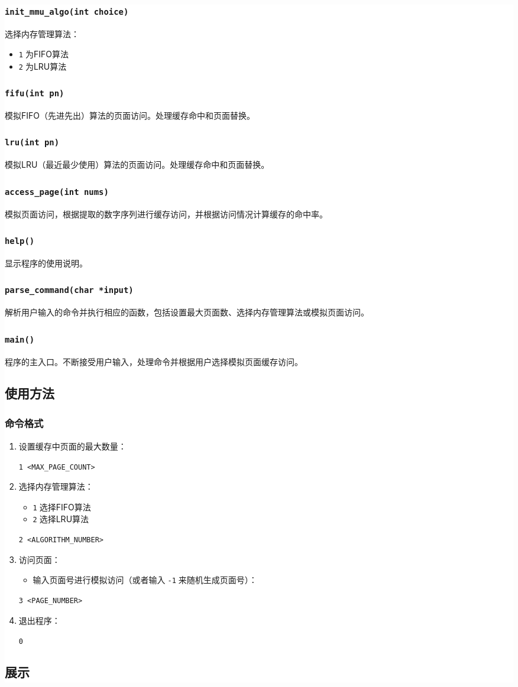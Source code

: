### `init_mmu_algo(int choice)`
选择内存管理算法：
- `1` 为FIFO算法
- `2` 为LRU算法

### `fifu(int pn)`
模拟FIFO（先进先出）算法的页面访问。处理缓存命中和页面替换。

### `lru(int pn)`
模拟LRU（最近最少使用）算法的页面访问。处理缓存命中和页面替换。

### `access_page(int nums)`
模拟页面访问，根据提取的数字序列进行缓存访问，并根据访问情况计算缓存的命中率。

### `help()`
显示程序的使用说明。

### `parse_command(char *input)`
解析用户输入的命令并执行相应的函数，包括设置最大页面数、选择内存管理算法或模拟页面访问。

### `main()`
程序的主入口。不断接受用户输入，处理命令并根据用户选择模拟页面缓存访问。

## 使用方法

### 命令格式
1. 设置缓存中页面的最大数量：
   ```
   1 <MAX_PAGE_COUNT>
   ```

2. 选择内存管理算法：
   - `1` 选择FIFO算法
   - `2` 选择LRU算法
   ```
   2 <ALGORITHM_NUMBER>
   ```

3. 访问页面：
   - 输入页面号进行模拟访问（或者输入 `-1` 来随机生成页面号）：
   ```
   3 <PAGE_NUMBER>
   ```

4. 退出程序：
   ```
   0
   ```

## 展示
